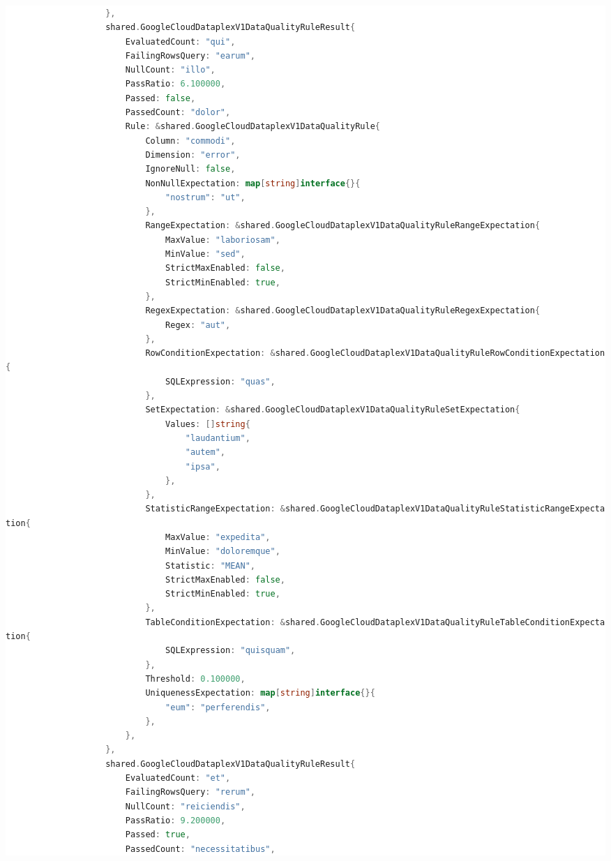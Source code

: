 ```go
                    },
                    shared.GoogleCloudDataplexV1DataQualityRuleResult{
                        EvaluatedCount: "qui",
                        FailingRowsQuery: "earum",
                        NullCount: "illo",
                        PassRatio: 6.100000,
                        Passed: false,
                        PassedCount: "dolor",
                        Rule: &shared.GoogleCloudDataplexV1DataQualityRule{
                            Column: "commodi",
                            Dimension: "error",
                            IgnoreNull: false,
                            NonNullExpectation: map[string]interface{}{
                                "nostrum": "ut",
                            },
                            RangeExpectation: &shared.GoogleCloudDataplexV1DataQualityRuleRangeExpectation{
                                MaxValue: "laboriosam",
                                MinValue: "sed",
                                StrictMaxEnabled: false,
                                StrictMinEnabled: true,
                            },
                            RegexExpectation: &shared.GoogleCloudDataplexV1DataQualityRuleRegexExpectation{
                                Regex: "aut",
                            },
                            RowConditionExpectation: &shared.GoogleCloudDataplexV1DataQualityRuleRowConditionExpectation{
                                SQLExpression: "quas",
                            },
                            SetExpectation: &shared.GoogleCloudDataplexV1DataQualityRuleSetExpectation{
                                Values: []string{
                                    "laudantium",
                                    "autem",
                                    "ipsa",
                                },
                            },
                            StatisticRangeExpectation: &shared.GoogleCloudDataplexV1DataQualityRuleStatisticRangeExpectation{
                                MaxValue: "expedita",
                                MinValue: "doloremque",
                                Statistic: "MEAN",
                                StrictMaxEnabled: false,
                                StrictMinEnabled: true,
                            },
                            TableConditionExpectation: &shared.GoogleCloudDataplexV1DataQualityRuleTableConditionExpectation{
                                SQLExpression: "quisquam",
                            },
                            Threshold: 0.100000,
                            UniquenessExpectation: map[string]interface{}{
                                "eum": "perferendis",
                            },
                        },
                    },
                    shared.GoogleCloudDataplexV1DataQualityRuleResult{
                        EvaluatedCount: "et",
                        FailingRowsQuery: "rerum",
                        NullCount: "reiciendis",
                        PassRatio: 9.200000,
                        Passed: true,
                        PassedCount: "necessitatibus",
```